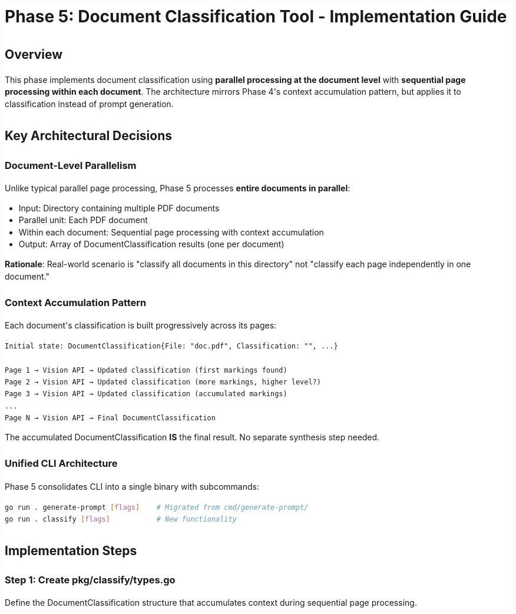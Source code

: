 # Phase 5: Document Classification Tool - Implementation Guide

## Overview

This phase implements document classification using **parallel processing at the document level** with **sequential page processing within each document**. The architecture mirrors Phase 4's context accumulation pattern, but applies it to classification instead of prompt generation.

## Key Architectural Decisions

### Document-Level Parallelism

Unlike typical parallel page processing, Phase 5 processes **entire documents in parallel**:
- Input: Directory containing multiple PDF documents
- Parallel unit: Each PDF document
- Within each document: Sequential page processing with context accumulation
- Output: Array of DocumentClassification results (one per document)

**Rationale**: Real-world scenario is "classify all documents in this directory" not "classify each page independently in one document."

### Context Accumulation Pattern

Each document's classification is built progressively across its pages:
```
Initial state: DocumentClassification{File: "doc.pdf", Classification: "", ...}

Page 1 → Vision API → Updated classification (first markings found)
Page 2 → Vision API → Updated classification (more markings, higher level?)
Page 3 → Vision API → Updated classification (accumulated markings)
...
Page N → Vision API → Final DocumentClassification
```

The accumulated DocumentClassification **IS** the final result. No separate synthesis step needed.

### Unified CLI Architecture

Phase 5 consolidates CLI into a single binary with subcommands:
```bash
go run . generate-prompt [flags]    # Migrated from cmd/generate-prompt/
go run . classify [flags]           # New functionality
```

## Implementation Steps

### Step 1: Create pkg/classify/types.go

Define the DocumentClassification structure that accumulates context during sequential page processing.
